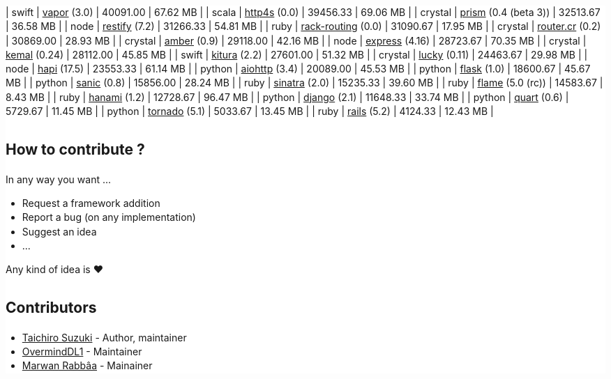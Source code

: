 | swift | [vapor](http://vapor.codes) (3.0) | 40091.00 | 67.62 MB |
| scala | [http4s](http://http4s.org) (0.0) | 39456.33 | 69.06 MB |
| crystal | [prism](http://github.com/vladfaust/prism) (0.4 (beta 3)) | 32513.67 | 36.58 MB |
| node | [restify](http://restify.com) (7.2) | 31266.33 | 54.81 MB |
| ruby | [rack-routing](http://github.com/georgeu2000/rack-routing) (0.0) | 31090.67 | 17.95 MB |
| crystal | [router.cr](http://github.com/tbrand/router.cr) (0.2) | 30869.00 | 28.93 MB |
| crystal | [amber](http://amberframework.org) (0.9) | 29118.00 | 42.16 MB |
| node | [express](http://expressjs.com) (4.16) | 28723.67 | 70.35 MB |
| crystal | [kemal](http://kemalcr.com) (0.24) | 28112.00 | 45.85 MB |
| swift | [kitura](http://kitura.io) (2.2) | 27601.00 | 51.32 MB |
| crystal | [lucky](http://luckyframework.org) (0.11) | 24463.67 | 29.98 MB |
| node | [hapi](http://hapijs.com) (17.5) | 23553.33 | 61.14 MB |
| python | [aiohttp](http://aiohttp.readthedocs.io) (3.4) | 20089.00 | 45.53 MB |
| python | [flask](http://flask.pocoo.org) (1.0) | 18600.67 | 45.67 MB |
| python | [sanic](http://github.com/huge-success/sanic) (0.8) | 15856.00 | 28.24 MB |
| ruby | [sinatra](http://sinatrarb.com) (2.0) | 15235.33 | 39.60 MB |
| ruby | [flame](http://github.com/AlexWayfer/flame) (5.0 (rc)) | 14583.67 | 8.43 MB |
| ruby | [hanami](http://hanamirb.org) (1.2) | 12728.67 | 96.47 MB |
| python | [django](http://djangoproject.com) (2.1) | 11648.33 | 33.74 MB |
| python | [quart](http://pgjones.gitlab.io/quart) (0.6) | 5729.67 | 11.45 MB |
| python | [tornado](http://tornadoweb.org) (5.1) | 5033.67 | 13.45 MB |
| ruby | [rails](http://rubyonrails.org) (5.2) | 4124.33 | 12.43 MB |


## How to contribute ?

In any way you want ...

+ Request a framework addition
+ Report a bug (on any implementation)
+ Suggest an idea
+ ...

Any kind of idea is :heart:

## Contributors

- [Taichiro Suzuki](https://github.com/tbrand) - Author, maintainer
- [OvermindDL1](https://github.com/OvermindDL1) - Maintainer
- [Marwan Rabbâa](https://github.com/waghanza) - Mainainer

